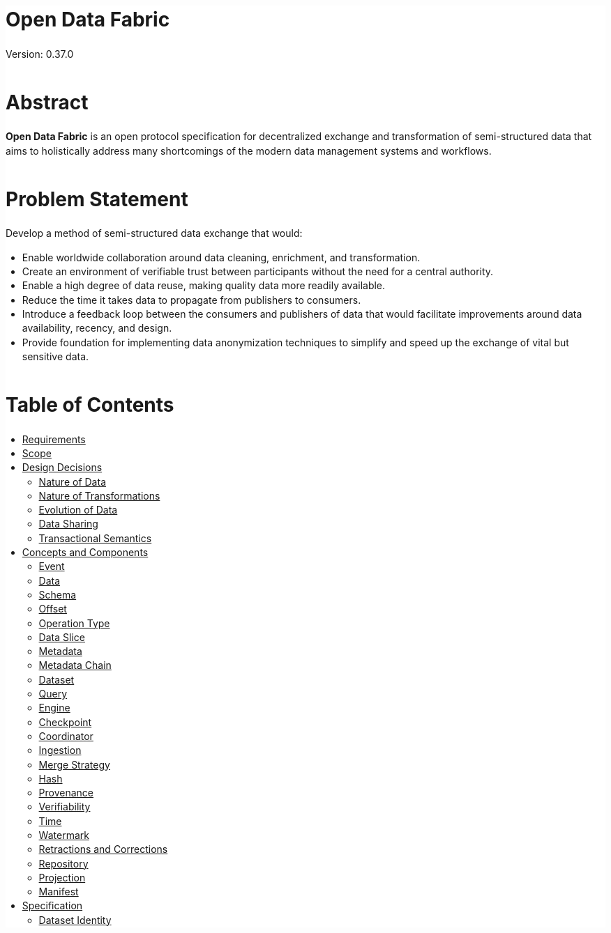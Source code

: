 # Open Data Fabric

Version: 0.37.0

# Abstract
**Open Data Fabric** is an open protocol specification for decentralized exchange and transformation of semi-structured data that aims to holistically address many shortcomings of the modern data management systems and workflows.

# Problem Statement
Develop a method of semi-structured data exchange that would:
- Enable worldwide collaboration around data cleaning, enrichment, and transformation.
- Create an environment of verifiable trust between participants without the need for a central authority.
- Enable a high degree of data reuse, making quality data more readily available.
- Reduce the time it takes data to propagate from publishers to consumers.
- Introduce a feedback loop between the consumers and publishers of data that would facilitate improvements around data availability, recency, and design.
- Provide foundation for implementing data anonymization techniques to simplify and speed up the exchange of vital but sensitive data.

# Table of Contents



- [Requirements](#requirements)
- [Scope](#scope)
- [Design Decisions](#design-decisions)
  * [Nature of Data](#nature-of-data)
  * [Nature of Transformations](#nature-of-transformations)
  * [Evolution of Data](#evolution-of-data)
  * [Data Sharing](#data-sharing)
  * [Transactional Semantics](#transactional-semantics)
- [Concepts and Components](#concepts-and-components)
  * [Event](#event)
  * [Data](#data)
  * [Schema](#schema)
  * [Offset](#offset)
  * [Operation Type](#operation-type)
  * [Data Slice](#data-slice)
  * [Metadata](#metadata)
  * [Metadata Chain](#metadata-chain)
  * [Dataset](#dataset)
  * [Query](#query)
  * [Engine](#engine)
  * [Checkpoint](#checkpoint)
  * [Coordinator](#coordinator)
  * [Ingestion](#ingestion)
  * [Merge Strategy](#merge-strategy)
  * [Hash](#hash)
  * [Provenance](#provenance)
  * [Verifiability](#verifiability)
  * [Time](#time)
  * [Watermark](#watermark)
  * [Retractions and Corrections](#retractions-and-corrections)
  * [Repository](#repository)
  * [Projection](#projection)
  * [Manifest](#manifest)
- [Specification](#specification)
  * [Dataset Identity](#dataset-identity)
